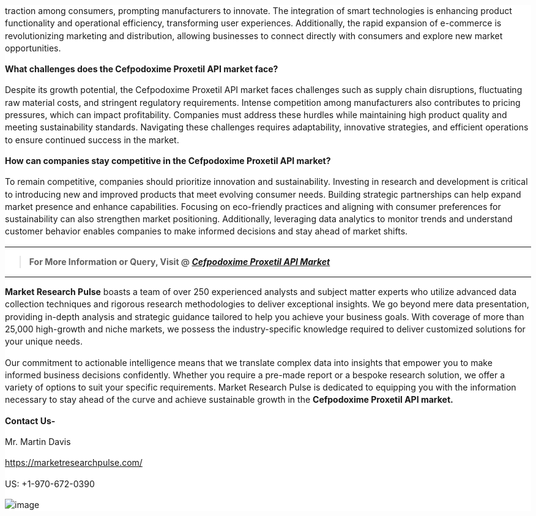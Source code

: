 traction among consumers, prompting manufacturers to innovate. The integration of smart technologies is enhancing product functionality and operational efficiency, transforming user experiences. Additionally, the rapid expansion of e-commerce is revolutionizing marketing and distribution, allowing businesses to connect directly with consumers and explore new market opportunities.</p><p><strong>What challenges does the Cefpodoxime Proxetil API market face?</strong></p><p>Despite its growth potential, the Cefpodoxime Proxetil API market faces challenges such as supply chain disruptions, fluctuating raw material costs, and stringent regulatory requirements. Intense competition among manufacturers also contributes to pricing pressures, which can impact profitability. Companies must address these hurdles while maintaining high product quality and meeting sustainability standards. Navigating these challenges requires adaptability, innovative strategies, and efficient operations to ensure continued success in the market.</p><p><strong>How can companies stay competitive in the Cefpodoxime Proxetil API market?</strong></p><p>To remain competitive, companies should prioritize innovation and sustainability. Investing in research and development is critical to introducing new and improved products that meet evolving consumer needs. Building strategic partnerships can help expand market presence and enhance capabilities. Focusing on eco-friendly practices and aligning with consumer preferences for sustainability can also strengthen market positioning. Additionally, leveraging data analytics to monitor trends and understand customer behavior enables companies to make informed decisions and stay ahead of market shifts.</p><hr /><blockquote><p><strong>For More Information or Query, Visit @&nbsp;<em><a href="https://marketresearchpulse.com/report/66509/cefpodoxime-proxetil-api-market?utm_source=Linkedin&utm_medium=0116">Cefpodoxime Proxetil API Market</a></em></strong></p></blockquote><hr /><p><strong>Market Research Pulse</strong> boasts a team of over 250 experienced analysts and subject matter experts who utilize advanced data collection techniques and rigorous research methodologies to deliver exceptional insights. We go beyond mere data presentation, providing in-depth analysis and strategic guidance tailored to help you achieve your business goals. With coverage of more than 25,000 high-growth and niche markets, we possess the industry-specific knowledge required to deliver customized solutions for your unique needs.</p><p>Our commitment to actionable intelligence means that we translate complex data into insights that empower you to make informed business decisions confidently. Whether you require a pre-made report or a bespoke research solution, we offer a variety of options to suit your specific requirements. Market Research Pulse is dedicated to equipping you with the information necessary to stay ahead of the curve and achieve sustainable growth in the <strong>Cefpodoxime Proxetil API market.</strong></p><p><strong>Contact Us-</strong></p><p>Mr. Martin Davis</p><p>https://marketresearchpulse.com/</p><p>US: +1-970-672-0390</p>
![image](https://github.com/user-attachments/assets/bc8a7309-d1ee-4403-a19e-5e8b46df6fd5)
